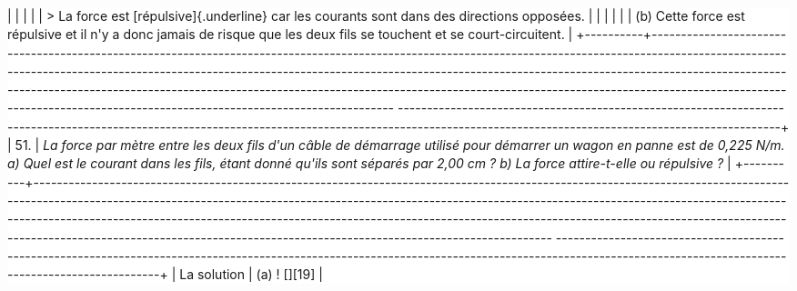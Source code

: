 |          |                                                                                                                                                                                                                                                                                                                                                                                                                                                                                                                                                                                                                                                                                                              |
|          | > La force est [répulsive]{.underline} car les courants sont dans des directions opposées.                                                                                                                                                                                                                                                                                                                                                                                                                                                                                                                                                                                                                      |
|          |                                                                                                                                                                                                                                                                                                                                                                                                                                                                                                                                                                                                                                                                                                              |
|          | \(b\) Cette force est répulsive et il n'y a donc jamais de risque que les deux fils se touchent et se court-circuitent.                                                                                                                                                                                                                                                                                                                                                                                                                                                                                                                                                                                           |
+----------+-------------------------------------------------------------------------------------------------------------------------------------------------------------------------------------------------------------------------------------------------------------------------------------------------------------------------------------------------------------------------------------------------------------------------------------------------------------------------------------------------------- ------------------------------------------------------------------------------------------------------------------------------------------------------------------------------------------------------+
| 51\.     | *La force par mètre entre les deux fils d'un câble de démarrage utilisé pour démarrer un wagon en panne est de 0,225 N/m. a) Quel est le courant dans les fils, étant donné qu'ils sont séparés par 2,00 cm ? b) La force attire-t-elle ou répulsive ?*                                                                                                                                                                                                                                                                                                                                                                                                                                                                           |
+----------+-------------------------------------------------------------------------------------------------------------------------------------------------------------------------------------------------------------------------------------------------------------------------------------------------------------------------------------------------------------------------------------------------------------------------------------------------------------------------------------------------------- ------------------------------------------------------------------------------------------------------------------------------------------------------------------------------------------------------+
| La solution | \(a\) ! [][19]                                                                                                                                                                                                                                                                                                                                                                                                                                                                                                                                                                                                                                                                                                |